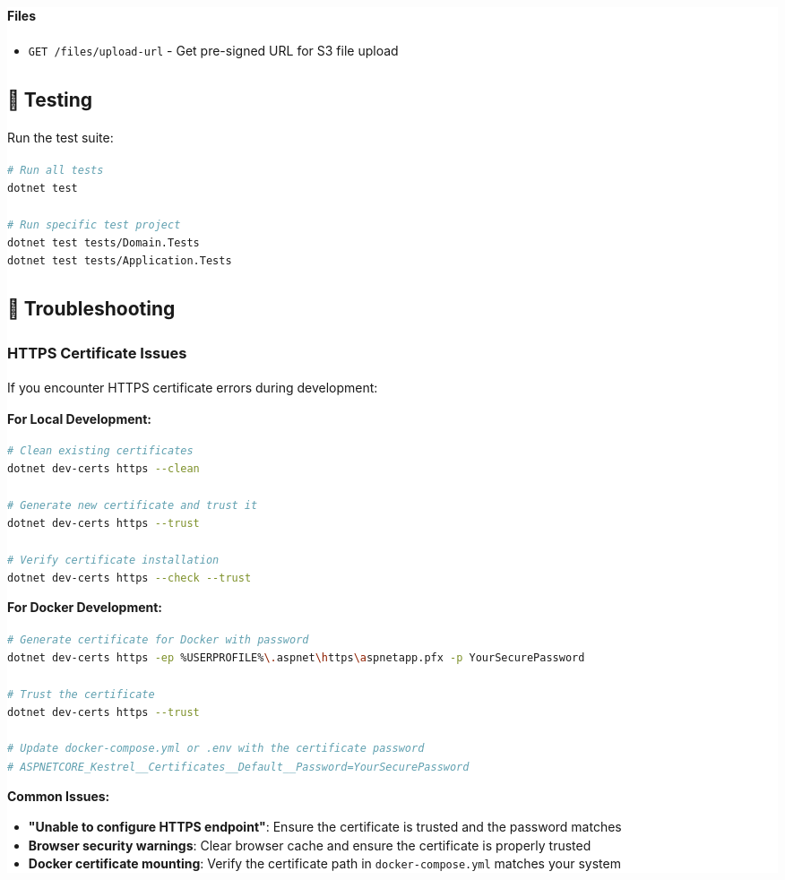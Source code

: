 #### Files
- `GET /files/upload-url` - Get pre-signed URL for S3 file upload

## 🧪 Testing

Run the test suite:

```bash
# Run all tests
dotnet test

# Run specific test project
dotnet test tests/Domain.Tests
dotnet test tests/Application.Tests
```

## 🔧 Troubleshooting

### HTTPS Certificate Issues

If you encounter HTTPS certificate errors during development:

**For Local Development:**
```bash
# Clean existing certificates
dotnet dev-certs https --clean

# Generate new certificate and trust it
dotnet dev-certs https --trust

# Verify certificate installation
dotnet dev-certs https --check --trust
```

**For Docker Development:**
```bash
# Generate certificate for Docker with password
dotnet dev-certs https -ep %USERPROFILE%\.aspnet\https\aspnetapp.pfx -p YourSecurePassword

# Trust the certificate
dotnet dev-certs https --trust

# Update docker-compose.yml or .env with the certificate password
# ASPNETCORE_Kestrel__Certificates__Default__Password=YourSecurePassword
```

**Common Issues:**
- **"Unable to configure HTTPS endpoint"**: Ensure the certificate is trusted and the password matches
- **Browser security warnings**: Clear browser cache and ensure the certificate is properly trusted
- **Docker certificate mounting**: Verify the certificate path in `docker-compose.yml` matches your system
